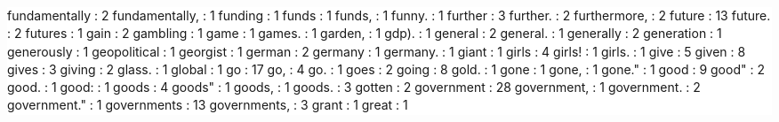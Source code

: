 fundamentally : 2
fundamentally, : 1
funding : 1
funds : 1
funds, : 1
funny. : 1
further : 3
further. : 2
furthermore, : 2
future : 13
future. : 2
futures : 1
gain : 2
gambling : 1
game : 1
games. : 1
garden, : 1
gdp). : 1
general : 2
general. : 1
generally : 2
generation : 1
generously : 1
geopolitical : 1
georgist : 1
german : 2
germany : 1
germany. : 1
giant : 1
girls : 4
girls! : 1
girls. : 1
give : 5
given : 8
gives : 3
giving : 2
glass. : 1
global : 1
go : 17
go, : 4
go. : 1
goes : 2
going : 8
gold. : 1
gone : 1
gone, : 1
gone." : 1
good : 9
good" : 2
good. : 1
good: : 1
goods : 4
goods" : 1
goods, : 1
goods. : 3
gotten : 2
government : 28
government, : 1
government. : 2
government." : 1
governments : 13
governments, : 3
grant : 1
great : 1